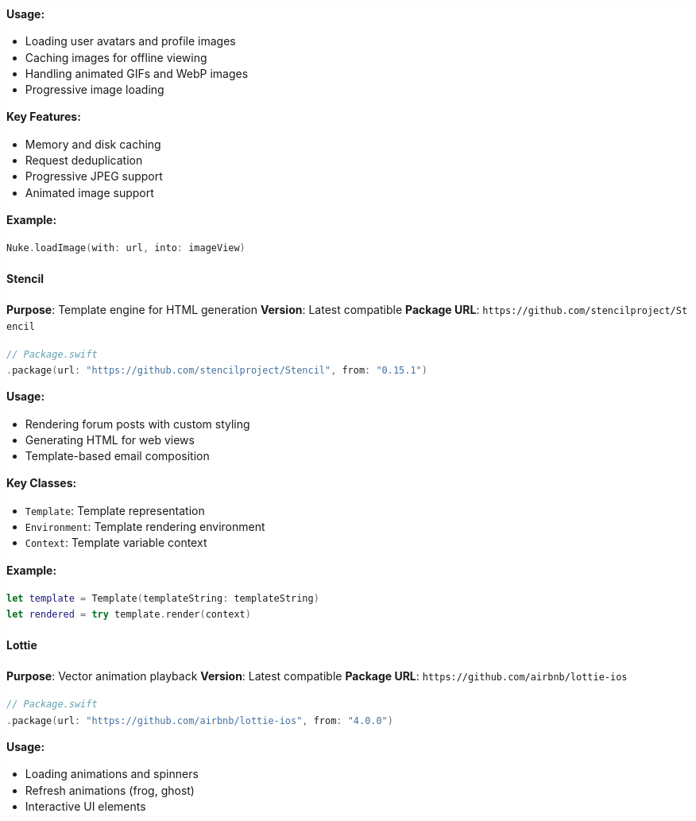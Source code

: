 **Usage:**
- Loading user avatars and profile images
- Caching images for offline viewing
- Handling animated GIFs and WebP images
- Progressive image loading

**Key Features:**
- Memory and disk caching
- Request deduplication
- Progressive JPEG support
- Animated image support

**Example:**
```swift
Nuke.loadImage(with: url, into: imageView)
```

#### Stencil
**Purpose**: Template engine for HTML generation
**Version**: Latest compatible
**Package URL**: `https://github.com/stencilproject/Stencil`

```swift
// Package.swift
.package(url: "https://github.com/stencilproject/Stencil", from: "0.15.1")
```

**Usage:**
- Rendering forum posts with custom styling
- Generating HTML for web views
- Template-based email composition

**Key Classes:**
- `Template`: Template representation
- `Environment`: Template rendering environment
- `Context`: Template variable context

**Example:**
```swift
let template = Template(templateString: templateString)
let rendered = try template.render(context)
```

#### Lottie
**Purpose**: Vector animation playback
**Version**: Latest compatible
**Package URL**: `https://github.com/airbnb/lottie-ios`

```swift
// Package.swift
.package(url: "https://github.com/airbnb/lottie-ios", from: "4.0.0")
```

**Usage:**
- Loading animations and spinners
- Refresh animations (frog, ghost)
- Interactive UI elements
